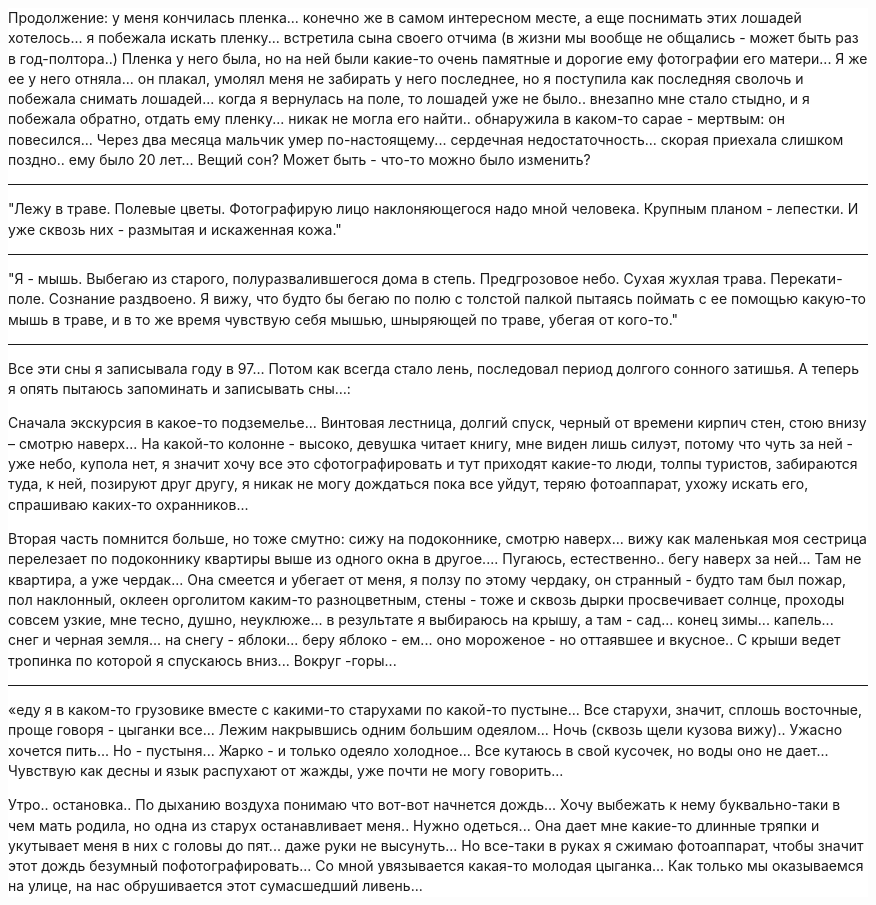 Продолжение: у меня кончилась пленка... конечно же в самом интересном месте, а еще поснимать этих лошадей хотелось... я побежала искать пленку... встретила сына своего отчима (в жизни мы вообще не общались - может быть раз в год-полтора..) Пленка у него была, но на ней были какие-то очень памятные и дорогие ему фотографии его матери... Я же ее у него отняла... он плакал, умолял меня не забирать у него последнее, но я поступила как последняя сволочь и побежала снимать лошадей... когда я вернулась на поле, то лошадей уже не было.. внезапно мне стало стыдно, и я побежала обратно, отдать ему пленку... никак не могла его найти.. обнаружила в каком-то сарае - мертвым: он повесился... Через два месяца мальчик умер по-настоящему... сердечная недостаточность... скорая приехала слишком поздно.. ему было 20 лет... Вещий сон? Может быть - что-то можно было изменить? 

***

"Лежу в траве. Полевые цветы. Фотографирую лицо наклоняющегося надо мной человека. Крупным планом - лепестки. И уже сквозь них - размытая и искаженная кожа." 

***

"Я - мышь. Выбегаю из старого, полуразвалившегося дома в степь. Предгрозовое небо. Сухая жухлая трава. Перекати-поле. Сознание раздвоено. Я вижу, что будто бы бегаю по полю с толстой палкой пытаясь поймать с ее помощью какую-то мышь в траве, и в то же время чувствую себя мышью, шныряющей по траве, убегая от кого-то." 

***

Все эти сны я записывала году в 97… Потом как всегда стало лень, последовал период долгого сонного затишья. А теперь я опять пытаюсь запоминать и записывать сны…: 

Сначала экскурсия в какое-то подземелье... Винтовая лестница, долгий спуск, черный от времени кирпич стен, стою внизу – смотрю наверх... На какой-то колонне - высоко, девушка читает книгу, мне виден лишь силуэт, потому что чуть за ней - уже небо, купола нет, я значит хочу все это сфотографировать и тут приходят какие-то люди, толпы туристов, забираются туда, к ней, позируют друг другу, я никак не могу дождаться пока все уйдут, теряю фотоаппарат, ухожу искать его, спрашиваю каких-то охранников... 

Вторая часть помнится больше, но тоже смутно: сижу на подоконнике, смотрю наверх... вижу как маленькая моя сестрица перелезает по подоконнику квартиры выше из одного окна в другое.... Пугаюсь, естественно.. бегу наверх за ней... Там не квартира, а уже чердак... Она смеется и убегает от меня, я ползу по этому чердаку, он странный - будто там был пожар, пол наклонный, оклеен орголитом каким-то разноцветным, стены - тоже и сквозь дырки просвечивает солнце, проходы совсем узкие, мне тесно, душно, неуклюже... в результате я выбираюсь на крышу, а там - сад... конец зимы... капель... снег и черная земля... на снегу - яблоки... беру яблоко - ем... оно мороженое - но оттаявшее и вкусное.. С крыши ведет тропинка по которой я спускаюсь вниз... Вокруг -горы... 

***

«еду я в каком-то грузовике вместе с какими-то старухами по какой-то пустыне... Все старухи, значит, сплошь восточные, проще говоря - цыганки все... Лежим накрывшись одним большим одеялом... Ночь (сквозь щели кузова вижу).. Ужасно хочется пить... Но - пустыня... Жарко - и только одеяло холодное... Все кутаюсь в свой кусочек, но воды оно не дает... Чувствую как десны и язык распухают от жажды, уже почти не могу говорить... 

Утро.. остановка.. По дыханию воздуха понимаю что вот-вот начнется дождь... Хочу выбежать к нему буквально-таки в чем мать родила, но одна из старух останавливает меня.. Нужно одеться... Она дает мне какие-то длинные тряпки и укутывает меня в них с головы до пят... даже руки не высунуть... Но все-таки в руках я сжимаю фотоаппарат, чтобы значит этот дождь безумный пофотографировать... Со мной увязывается какая-то молодая цыганка... Как только мы оказываемся на улице, на нас обрушивается этот сумасшедший ливень... 
